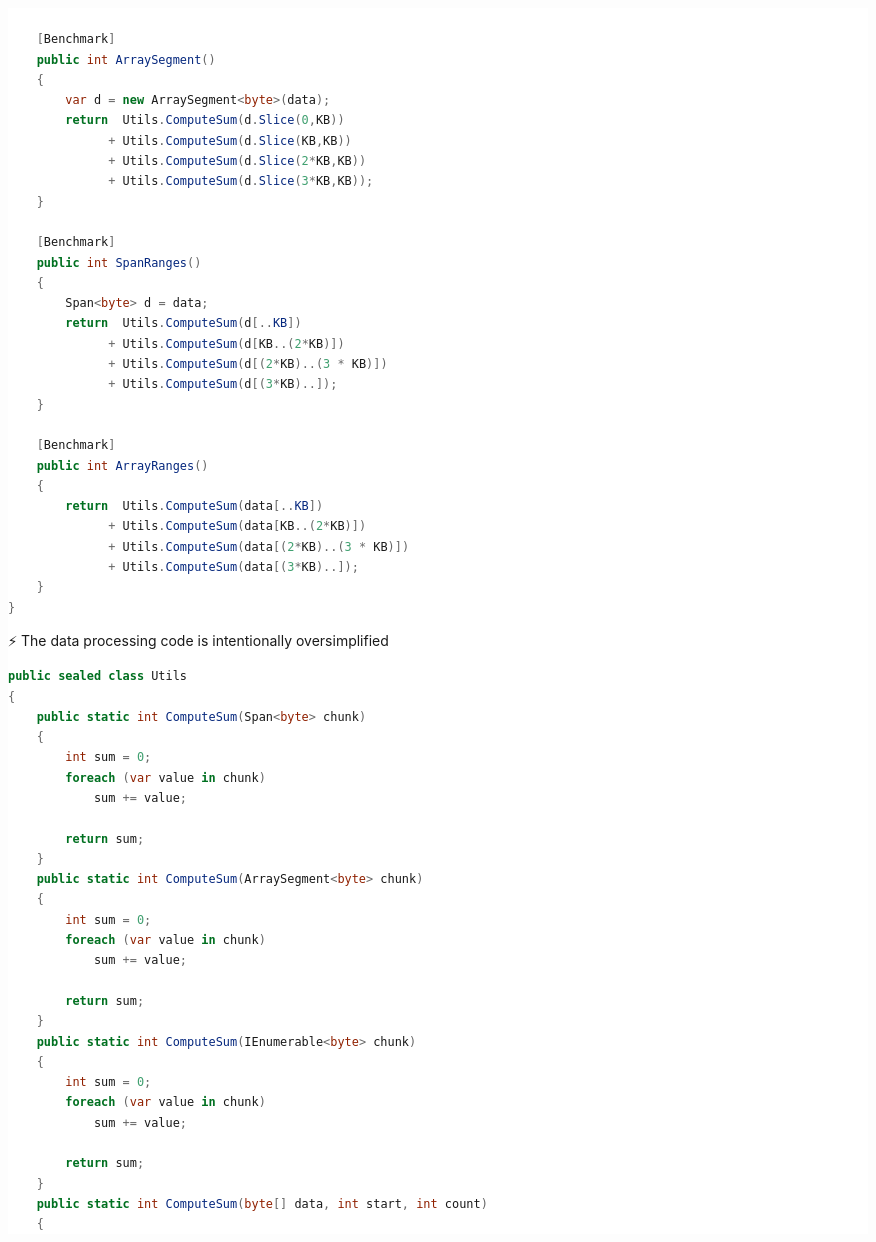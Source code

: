 ```cs

    [Benchmark]
    public int ArraySegment() 
    {
        var d = new ArraySegment<byte>(data);
        return  Utils.ComputeSum(d.Slice(0,KB))
              + Utils.ComputeSum(d.Slice(KB,KB))
              + Utils.ComputeSum(d.Slice(2*KB,KB))
              + Utils.ComputeSum(d.Slice(3*KB,KB));
    }

    [Benchmark]
    public int SpanRanges() 
    {
        Span<byte> d = data;
        return  Utils.ComputeSum(d[..KB])
              + Utils.ComputeSum(d[KB..(2*KB)])
              + Utils.ComputeSum(d[(2*KB)..(3 * KB)])
              + Utils.ComputeSum(d[(3*KB)..]);
    }
        
    [Benchmark]
    public int ArrayRanges() 
    {
        return  Utils.ComputeSum(data[..KB])
              + Utils.ComputeSum(data[KB..(2*KB)])
              + Utils.ComputeSum(data[(2*KB)..(3 * KB)])
              + Utils.ComputeSum(data[(3*KB)..]);
    }
}

```

:zap: The data processing code is intentionally oversimplified

```cs
public sealed class Utils
{
    public static int ComputeSum(Span<byte> chunk)
    {
        int sum = 0;
        foreach (var value in chunk)
            sum += value;

        return sum;
    }
    public static int ComputeSum(ArraySegment<byte> chunk)
    {
        int sum = 0;
        foreach (var value in chunk)
            sum += value;

        return sum;
    }
    public static int ComputeSum(IEnumerable<byte> chunk)
    {
        int sum = 0;
        foreach (var value in chunk)
            sum += value;

        return sum;
    }
    public static int ComputeSum(byte[] data, int start, int count)
    {
```